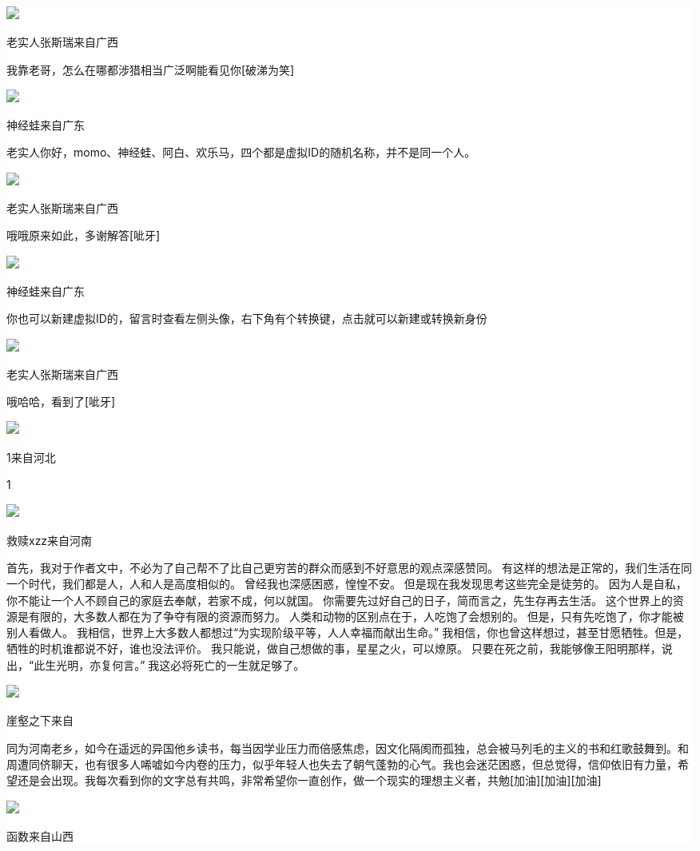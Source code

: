 ![](http://wx.qlogo.cn/mmopen/k0Ue4mIpaVib2Cmt3QhN6KaPcLQdgp69Onm8mtP4S7ONVBFFibevoAGsTaHhbr67VERh7ZQruVa5ibrVGRzuiczt8NrT23M5ByPd/64)

老实人张斯瑞来自广西

我靠老哥，怎么在哪都涉猎相当广泛啊能看见你[破涕为笑]

![](https://wx.qlogo.cn/mmopen/vi_32/Q3auHgzwzM5wia6eCfmBNAnDm2gPDKicJDF7VI540fr5dQY1g0NxfGd9ItfH5OGPkNslb12joMau3nT9le0z4OzA/64)

神经蛙来自广东

老实人你好，momo、神经蛙、阿白、欢乐马，四个都是虚拟ID的随机名称，并不是同一个人。

![](http://wx.qlogo.cn/mmopen/k0Ue4mIpaVib2Cmt3QhN6KaPcLQdgp69Onm8mtP4S7ONVBFFibevoAGsTaHhbr67VERh7ZQruVa5ibrVGRzuiczt8NrT23M5ByPd/64)

老实人张斯瑞来自广西

哦哦原来如此，多谢解答[呲牙]

![](https://wx.qlogo.cn/mmopen/vi_32/Q3auHgzwzM5wia6eCfmBNAnDm2gPDKicJDF7VI540fr5dQY1g0NxfGd9ItfH5OGPkNslb12joMau3nT9le0z4OzA/64)

神经蛙来自广东

你也可以新建虚拟ID的，留言时查看左侧头像，右下角有个转换键，点击就可以新建或转换新身份

![](http://wx.qlogo.cn/mmopen/k0Ue4mIpaVib2Cmt3QhN6KaPcLQdgp69Onm8mtP4S7ONVBFFibevoAGsTaHhbr67VERh7ZQruVa5ibrVGRzuiczt8NrT23M5ByPd/64)

老实人张斯瑞来自广西

哦哈哈，看到了[呲牙]

![](https://wx.qlogo.cn/mmopen/vi_32/Q3auHgzwzM7PpIFNNvE1lsyK5ETarw6wIbMPT8CmlpYIgn3q0lWc8cyh4xA1BSYNyiaUG1qOKmCpgKy4aKZSm4g/64)

1来自河北

1

![](http://wx.qlogo.cn/mmopen/O9pEic1aHxeaQQE2PyOsEBTCibDwRTic4KC9iaMAWxBK2MLzgdYLnLzqm6utUneNAiaHsvgw5YMscgKFN80Pa94MA6ZiaHmmVGib70e/64)

救赎xzz来自河南

首先，我对于作者文中，不必为了自己帮不了比自己更穷苦的群众而感到不好意思的观点深感赞同。
有这样的想法是正常的，我们生活在同一个时代，我们都是人，人和人是高度相似的。 曾经我也深感困惑，惶惶不安。 但是现在我发现思考这些完全是徒劳的。
因为人是自私，你不能让一个人不顾自己的家庭去奉献，若家不成，何以就国。 你需要先过好自己的日子，简而言之，先生存再去生活。
这个世界上的资源是有限的，大多数人都在为了争夺有限的资源而努力。 人类和动物的区别点在于，人吃饱了会想别的。 但是，只有先吃饱了，你才能被别人看做人。
我相信，世界上大多数人都想过“为实现阶级平等，人人幸福而献出生命。” 我相信，你也曾这样想过，甚至甘愿牺牲。但是，牺牲的时机谁都说不好，谁也没法评价。
我只能说，做自己想做的事，星星之火，可以燎原。 只要在死之前，我能够像王阳明那样，说出，“此生光明，亦复何言。” 我这必将死亡的一生就足够了。

![](http://wx.qlogo.cn/mmopen/Q3auHgzwzM78F8txeGBo0mR6HN7HHk0cuUwFDeqxo3W56YUPFvb7XSaYREHnXxPb77NDZykqPJ8ibj7Xr26FYic4IO0O16TNzKp8L4swxHYNVWvT8kM6FMneKicJgnViaLqbGgOMtq848yI/64)

崖壑之下来自

同为河南老乡，如今在遥远的异国他乡读书，每当因学业压力而倍感焦虑，因文化隔阂而孤独，总会被马列毛的主义的书和红歌鼓舞到。和周遭同侪聊天，也有很多人唏嘘如今内卷的压力，似乎年轻人也失去了朝气蓬勃的心气。我也会迷茫困惑，但总觉得，信仰依旧有力量，希望还是会出现。我每次看到你的文字总有共鸣，非常希望你一直创作，做一个现实的理想主义者，共勉[加油][加油][加油]

![](https://wx.qlogo.cn/mmopen/vi_32/Q3auHgzwzM7PpIFNNvE1lsyK5ETarw6wceU3861jHRwfYpHj0RJ3zaYphWvKPXd6nEOFEdhzLTUKpj3MItwDxQ/64)

函数来自山西
